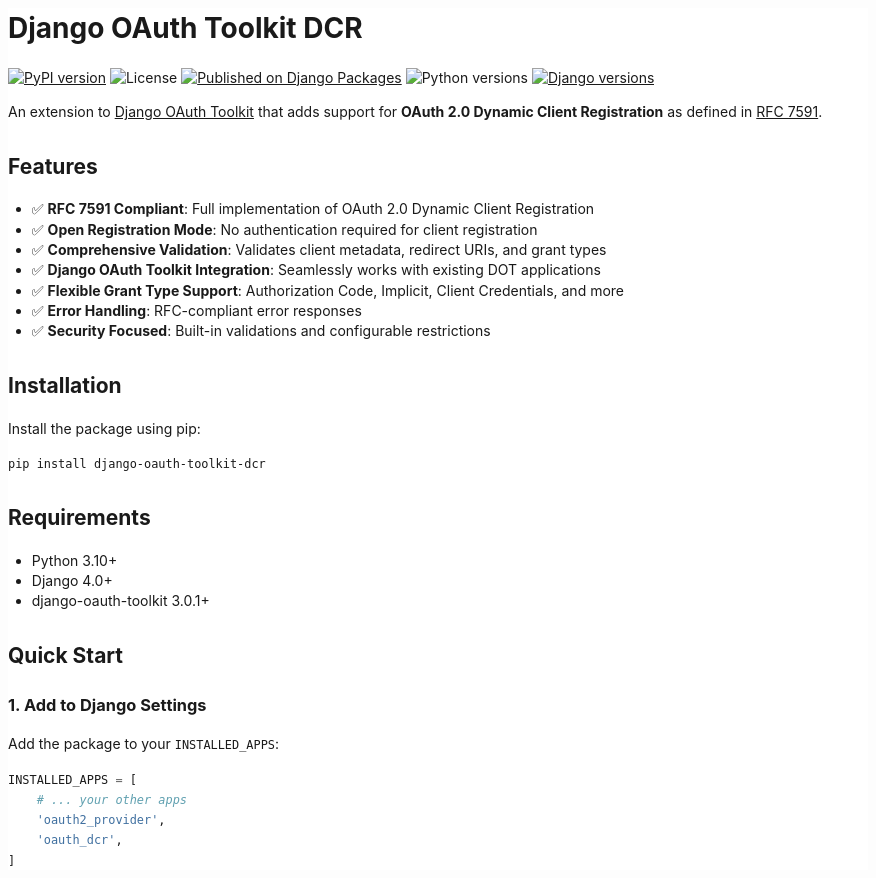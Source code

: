 # Django OAuth Toolkit DCR

[![PyPI version](https://img.shields.io/pypi/v/django-oauth-toolkit-dcr)](https://pypi.org/project/django-oauth-toolkit-dcr/)
![License](https://img.shields.io/pypi/l/django-oauth-toolkit-dcr)
[![Published on Django Packages](https://img.shields.io/badge/Published%20on-Django%20Packages-0c3c26)](https://djangopackages.org/packages/p/django-oauth-toolkit-dcr/)
![Python versions](https://img.shields.io/pypi/pyversions/django-oauth-toolkit-dcr)
[![Django versions](https://img.shields.io/pypi/frameworkversions/django/django-oauth-toolkit-dcr)](https://pypi.org/project/django-oauth-toolkit-dcr/)

An extension to [Django OAuth Toolkit](https://github.com/jazzband/django-oauth-toolkit) that adds support for **OAuth 2.0 Dynamic Client Registration** as defined in [RFC 7591](https://tools.ietf.org/html/rfc7591).

## Features

- ✅ **RFC 7591 Compliant**: Full implementation of OAuth 2.0 Dynamic Client Registration
- ✅ **Open Registration Mode**: No authentication required for client registration
- ✅ **Comprehensive Validation**: Validates client metadata, redirect URIs, and grant types
- ✅ **Django OAuth Toolkit Integration**: Seamlessly works with existing DOT applications
- ✅ **Flexible Grant Type Support**: Authorization Code, Implicit, Client Credentials, and more
- ✅ **Error Handling**: RFC-compliant error responses
- ✅ **Security Focused**: Built-in validations and configurable restrictions

## Installation

Install the package using pip:

```bash
pip install django-oauth-toolkit-dcr
```

## Requirements

- Python 3.10+
- Django 4.0+
- django-oauth-toolkit 3.0.1+

## Quick Start

### 1. Add to Django Settings

Add the package to your `INSTALLED_APPS`:

```python
INSTALLED_APPS = [
    # ... your other apps
    'oauth2_provider',
    'oauth_dcr',
]
```
